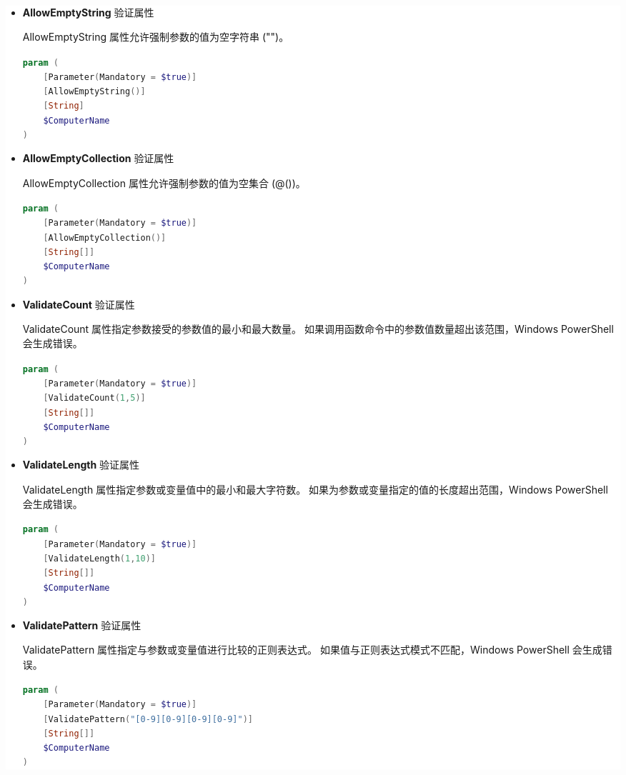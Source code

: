 * **AllowEmptyString** 验证属性

  AllowEmptyString 属性允许强制参数的值为空字符串 ("")。

  ```PowerShell
  param (
      [Parameter(Mandatory = $true)]
      [AllowEmptyString()]
      [String]
      $ComputerName
  )
  ```

* **AllowEmptyCollection** 验证属性

  AllowEmptyCollection 属性允许强制参数的值为空集合 (@())。

  ```PowerShell
  param (
      [Parameter(Mandatory = $true)]
      [AllowEmptyCollection()]
      [String[]]
      $ComputerName
  )
  ```

* **ValidateCount** 验证属性

  ValidateCount 属性指定参数接受的参数值的最小和最大数量。 如果调用函数命令中的参数值数量超出该范围，Windows PowerShell 会生成错误。

  ```PowerShell
  param (
      [Parameter(Mandatory = $true)]
      [ValidateCount(1,5)]
      [String[]]
      $ComputerName
  )
  ```

* **ValidateLength** 验证属性

  ValidateLength 属性指定参数或变量值中的最小和最大字符数。 如果为参数或变量指定的值的长度超出范围，Windows PowerShell 会生成错误。

  ```PowerShell
  param (
      [Parameter(Mandatory = $true)]
      [ValidateLength(1,10)]
      [String[]]
      $ComputerName
  )
  ```

* **ValidatePattern** 验证属性

  ValidatePattern 属性指定与参数或变量值进行比较的正则表达式。 如果值与正则表达式模式不匹配，Windows PowerShell 会生成错误。

  ```PowerShell
  param (
      [Parameter(Mandatory = $true)]
      [ValidatePattern("[0-9][0-9][0-9][0-9]")]
      [String[]]
      $ComputerName
  )
  ```
